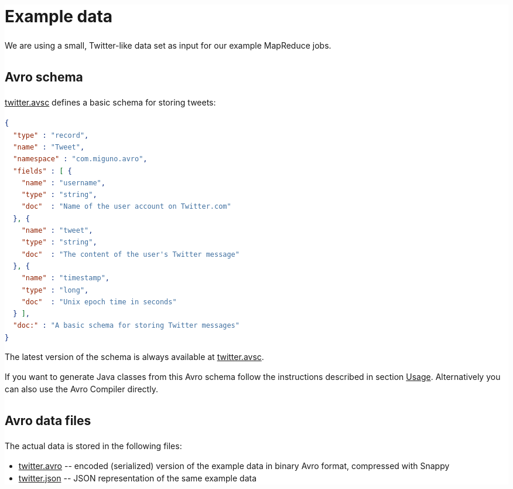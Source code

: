 
<a name="Example data"></a>

# Example data

We are using a small, Twitter-like data set as input for our example MapReduce jobs.


<a name="Avro schema"></a>

## Avro schema

[twitter.avsc](https://github.com/sungsoo/avro-hadoop-starter/tree/master/src/main/resources/avro/twitter.avsc) defines a basic schema for storing tweets:

```json
{
  "type" : "record",
  "name" : "Tweet",
  "namespace" : "com.miguno.avro",
  "fields" : [ {
    "name" : "username",
    "type" : "string",
    "doc"  : "Name of the user account on Twitter.com"
  }, {
    "name" : "tweet",
    "type" : "string",
    "doc"  : "The content of the user's Twitter message"
  }, {
    "name" : "timestamp",
    "type" : "long",
    "doc"  : "Unix epoch time in seconds"
  } ],
  "doc:" : "A basic schema for storing Twitter messages"
}
```

The latest version of the schema is always available at [twitter.avsc](https://github.com/sungsoo/avro-hadoop-starter/tree/master/src/main/resources/avro/twitter.avsc).

If you want to generate Java classes from this Avro schema follow the instructions described in section
<a href="#Usage">Usage</a>.  Alternatively you can also use the Avro Compiler directly.


<a name="Avro data files"></a>

## Avro data files

The actual data is stored in the following files:

* [twitter.avro](https://github.com/sungsoo/avro-hadoop-starter/tree/master/src/test/resources/avro/twitter.avro) -- encoded (serialized) version of the example data in binary
  Avro format, compressed with Snappy
* [twitter.json](https://github.com/sungsoo/avro-hadoop-starter/tree/master/src/test/resources/avro/twitter.json) -- JSON representation of the same example data
